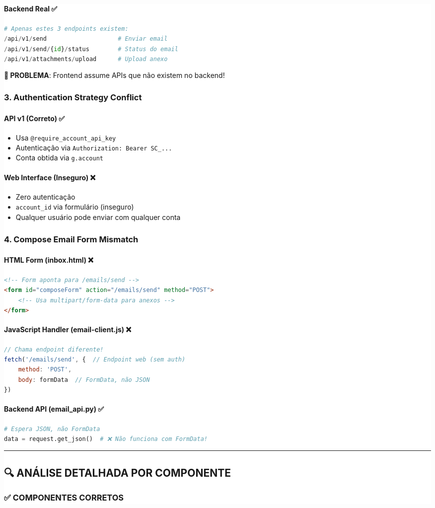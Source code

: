 #### **Backend Real ✅**
```python
# Apenas estes 3 endpoints existem:
/api/v1/send                    # Enviar email
/api/v1/send/{id}/status        # Status do email  
/api/v1/attachments/upload      # Upload anexo
```

**🚨 PROBLEMA**: Frontend assume APIs que não existem no backend!

### **3. Authentication Strategy Conflict**

#### **API v1 (Correto) ✅**
- Usa `@require_account_api_key`
- Autenticação via `Authorization: Bearer SC_...`
- Conta obtida via `g.account`

#### **Web Interface (Inseguro) ❌**
- Zero autenticação
- `account_id` via formulário (inseguro)
- Qualquer usuário pode enviar com qualquer conta

### **4. Compose Email Form Mismatch**

#### **HTML Form (inbox.html) ❌**
```html
<!-- Form aponta para /emails/send -->
<form id="composeForm" action="/emails/send" method="POST">
    <!-- Usa multipart/form-data para anexos -->
</form>
```

#### **JavaScript Handler (email-client.js) ❌**
```javascript
// Chama endpoint diferente!
fetch('/emails/send', {  // Endpoint web (sem auth)
    method: 'POST',
    body: formData  // FormData, não JSON
})
```

#### **Backend API (email_api.py) ✅**
```python
# Espera JSON, não FormData
data = request.get_json()  # ❌ Não funciona com FormData!
```

---

## 🔍 **ANÁLISE DETALHADA POR COMPONENTE**

### **✅ COMPONENTES CORRETOS**
